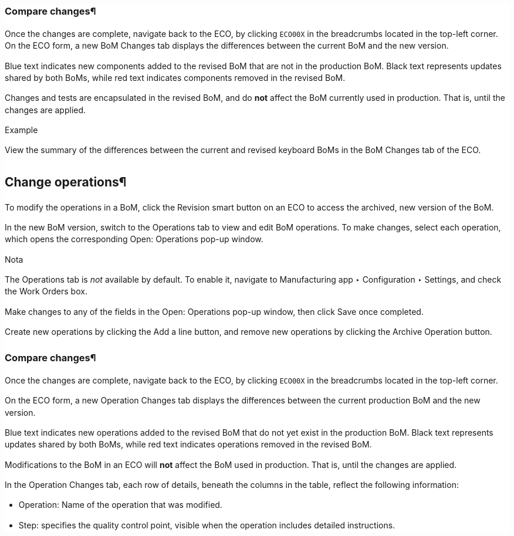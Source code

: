 ### Compare changes¶

Once the changes are complete, navigate back to the ECO, by clicking `ECO00X` in the breadcrumbs located in the top-left corner. On the ECO form, a new BoM Changes tab displays the differences between the current BoM and the new version.

Blue text indicates new components added to the revised BoM that are not in the production BoM. Black text represents updates shared by both BoMs, while red text indicates components removed in the revised BoM.

Changes and tests are encapsulated in the revised BoM, and do **not** affect the BoM currently used in production. That is, until the changes are applied.

Example

View the summary of the differences between the current and revised keyboard BoMs in the BoM Changes tab of the ECO.

## Change operations¶

To modify the operations in a BoM, click the Revision smart button on an ECO to access the archived, new version of the BoM.

In the new BoM version, switch to the Operations tab to view and edit BoM operations. To make changes, select each operation, which opens the corresponding Open: Operations pop-up window.

Nota

The Operations tab is _not_ available by default. To enable it, navigate to Manufacturing app ‣ Configuration ‣ Settings, and check the Work Orders box.

Make changes to any of the fields in the Open: Operations pop-up window, then click Save once completed.

Create new operations by clicking the Add a line button, and remove new operations by clicking the Archive Operation button.

### Compare changes¶

Once the changes are complete, navigate back to the ECO, by clicking `ECO00X` in the breadcrumbs located in the top-left corner.

On the ECO form, a new Operation Changes tab displays the differences between the current production BoM and the new version.

Blue text indicates new operations added to the revised BoM that do not yet exist in the production BoM. Black text represents updates shared by both BoMs, while red text indicates operations removed in the revised BoM.

Modifications to the BoM in an ECO will **not** affect the BoM used in production. That is, until the changes are applied.

In the Operation Changes tab, each row of details, beneath the columns in the table, reflect the following information:

  * Operation: Name of the operation that was modified.

  * Step: specifies the quality control point, visible when the operation includes detailed instructions.
